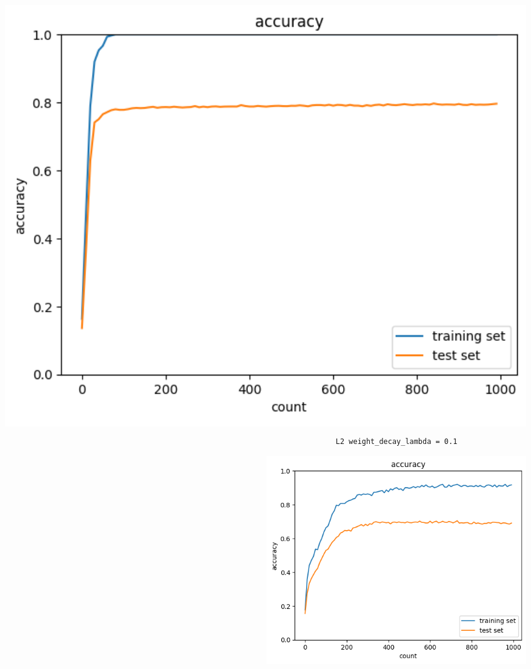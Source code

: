 <img src="src\overfiting_l1_00005.png" width=100%>
</div>
<div align=center style="width: 49.75%;float: right;">

`L2 weight_decay_lambda = 0.1`

<img src="src\overfiting_l2_010.png" width=100%>
</div>
<div align=center style="width: 49.75%;float: left;">
